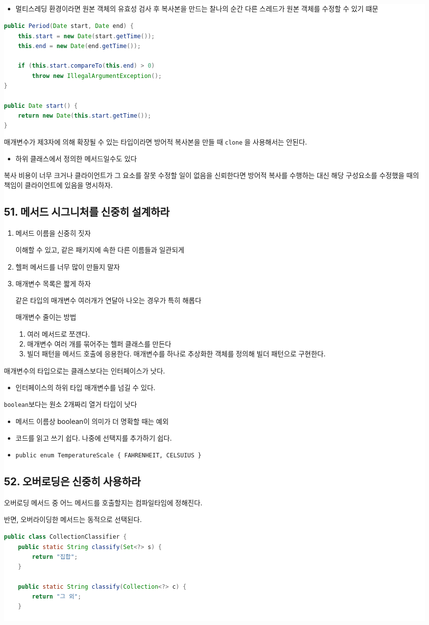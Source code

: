 - 멀티스레딩 환경이라면 원본 객체의 유효성 검사 후 복사본을 만드는 찰나의 순간 다른 스레드가 원본 객체를 수정할 수 있기 떄문

```java
public Period(Date start, Date end) {
  	this.start = new Date(start.getTime());
  	this.end = new Date(end.getTime());
  
  	if (this.start.compareTo(this.end) > 0)
      	throw new IllegalArgumentException();
}

public Date start() {
  	return new Date(this.start.getTime());
}
```

매개변수가 제3자에 의해 확장될 수 있는 타입이라면 방어적 복사본을 만들 때 `clone` 을 사용해서는 안된다.

- 하위 클래스에서 정의한 메서드일수도 있다

복사 비용이 너무 크거나 클라이언트가 그 요소를 잘못 수정할 일이 없음을 신뢰한다면 방어적 복사를 수행하는 대신 해당 구성요소를 수정했을 때의 책임이 클라이언트에 있음을 명시하자.

## 51. 메서드 시그니처를 신중히 설계하라

1. 메서드 이름을 신중히 짓자

   이해할 수 있고, 같은 패키지에 속한 다른 이름들과 일관되게

2. 헬퍼 메서드를 너무 많이 만들지 말자

3. 매개변수 목록은 짧게 하자

   같은 타입의 매개변수 여러개가 연달아 나오는 경우가 특히 해롭다

   매개변수 줄이는 방법

   1. 여러 메서드로 쪼갠다.
   2. 매개변수 여러 개를 묶어주는 헬퍼 클래스를 만든다
   3. 빌더 패턴을 메서드 호출에 응용한다. 매개변수를 하나로 추상화한 객체를 정의해 빌더 패턴으로 구현한다.

매개변수의 타입으로는 클래스보다는 인터페이스가 낫다.

- 인터페이스의 하위 타입 매개변수를 넘길 수 있다.

`boolean`보다는 원소 2개짜리 열거 타입이 낫다

- 메서드 이름상 boolean이 의미가 더 명확할 때는 예외

- 코드를 읽고 쓰기 쉽다. 나중에 선택지를 추가하기 쉽다.

- ```
  public enum TemperatureScale { FAHRENHEIT, CELSUIUS }
  ```

## 52. 오버로딩은 신중히 사용하라

오버로딩 메서드 중 어느 메서드를 호출할지는 컴파일타임에 정해진다.

반면, 오버라이딩한 메서드는 동적으로 선택된다.

```java
public class CollectionClassifier {
  	public static String classify(Set<?> s) {
      	return "집합";
    }
  	
  	public static String classify(Collection<?> c) {
      	return "그 외";
    }
  
  ```